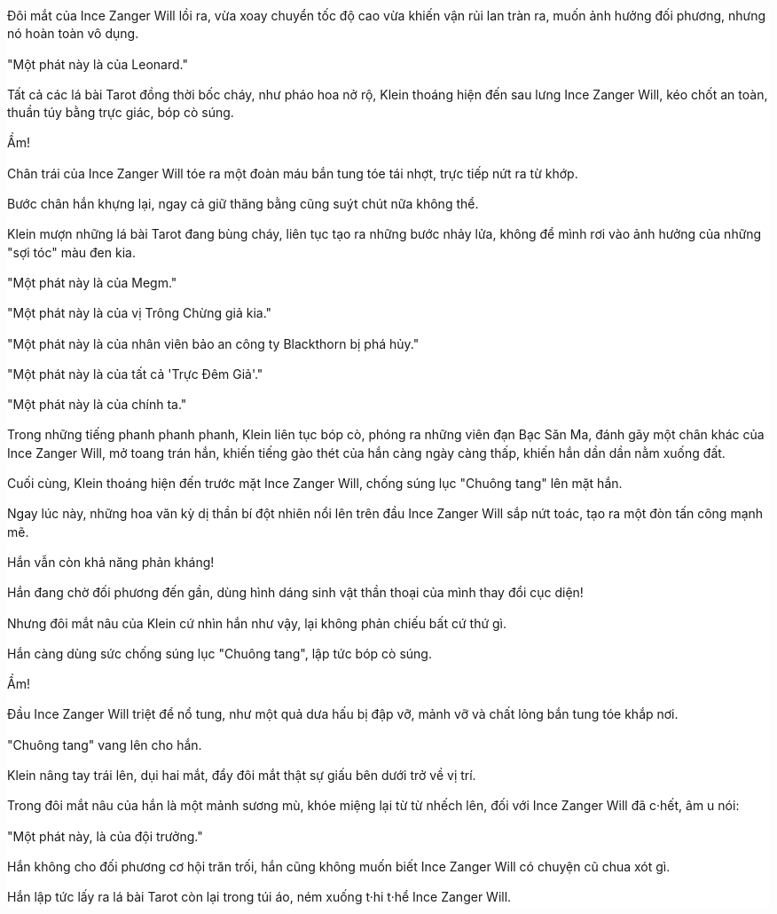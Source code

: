 Đôi mắt của Ince Zanger Will lồi ra, vừa xoay chuyển tốc độ cao vừa khiến vận rủi lan tràn ra, muốn ảnh hưởng đối phương, nhưng nó hoàn toàn vô dụng.

"Một phát này là của Leonard."

Tất cả các lá bài Tarot đồng thời bốc cháy, như pháo hoa nở rộ, Klein thoáng hiện đến sau lưng Ince Zanger Will, kéo chốt an toàn, thuần túy bằng trực giác, bóp cò súng.

Ầm!

Chân trái của Ince Zanger Will tóe ra một đoàn máu bắn tung tóe tái nhợt, trực tiếp nứt ra từ khớp.

Bước chân hắn khựng lại, ngay cả giữ thăng bằng cũng suýt chút nữa không thể.

Klein mượn những lá bài Tarot đang bùng cháy, liên tục tạo ra những bước nhảy lửa, không để mình rơi vào ảnh hưởng của những "sợi tóc" màu đen kia.

"Một phát này là của Megm."

"Một phát này là của vị Trông Chừng giả kia."

"Một phát này là của nhân viên bảo an công ty Blackthorn bị phá hủy."

"Một phát này là của tất cả 'Trực Đêm Giả'."

"Một phát này là của chính ta."

Trong những tiếng phanh phanh phanh, Klein liên tục bóp cò, phóng ra những viên đạn Bạc Săn Ma, đánh gãy một chân khác của Ince Zanger Will, mở toang trán hắn, khiến tiếng gào thét của hắn càng ngày càng thấp, khiến hắn dần dần nằm xuống đất.

Cuối cùng, Klein thoáng hiện đến trước mặt Ince Zanger Will, chống súng lục "Chuông tang" lên mặt hắn.

Ngay lúc này, những hoa văn kỳ dị thần bí đột nhiên nổi lên trên đầu Ince Zanger Will sắp nứt toác, tạo ra một đòn tấn công mạnh mẽ.

Hắn vẫn còn khả năng phản kháng!

Hắn đang chờ đối phương đến gần, dùng hình dáng sinh vật thần thoại của mình thay đổi cục diện!

Nhưng đôi mắt nâu của Klein cứ nhìn hắn như vậy, lại không phản chiếu bất cứ thứ gì.

Hắn càng dùng sức chống súng lục "Chuông tang", lập tức bóp cò súng.

Ầm!

Đầu Ince Zanger Will triệt để nổ tung, như một quả dưa hấu bị đập vỡ, mảnh vỡ và chất lỏng bắn tung tóe khắp nơi.

"Chuông tang" vang lên cho hắn.

Klein nâng tay trái lên, dụi hai mắt, đẩy đôi mắt thật sự giấu bên dưới trở về vị trí.

Trong đôi mắt nâu của hắn là một mảnh sương mù, khóe miệng lại từ từ nhếch lên, đối với Ince Zanger Will đã c·hết, âm u nói:

"Một phát này, là của đội trưởng."

Hắn không cho đối phương cơ hội trăn trối, hắn cũng không muốn biết Ince Zanger Will có chuyện cũ chua xót gì.

Hắn lập tức lấy ra lá bài Tarot còn lại trong túi áo, ném xuống t·hi t·hể Ince Zanger Will.
